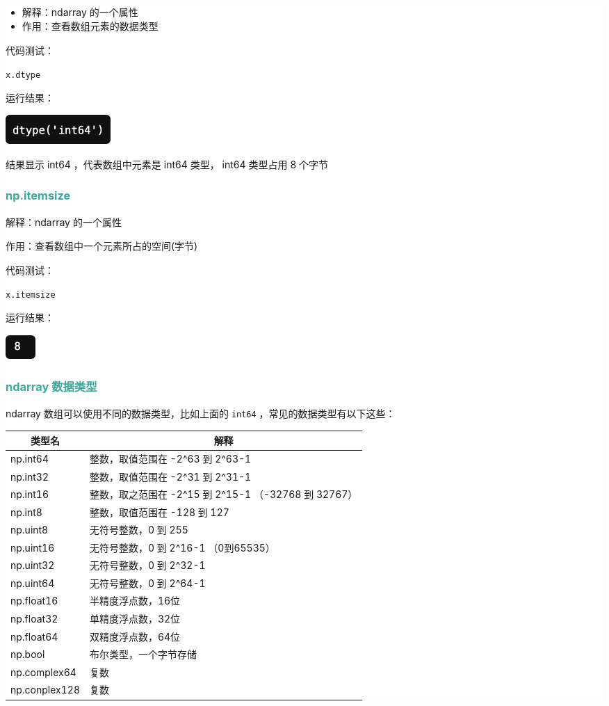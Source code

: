 - 解释：ndarray 的一个属性
- 作用：查看数组元素的数据类型

代码测试：

```python
x.dtype
```

运行结果：

<img src="./assets/image-20240513150204329-5583726.png" alt="image-20240513150204329" style="zoom:60%; border-radius:10px;" />

结果显示 int64 ，代表数组中元素是 int64 类型， int64 类型占用 8 个字节

### <span style="color:#3ba99c">np.itemsize</span>

解释：ndarray 的一个属性

作用：查看数组中一个元素所占的空间(字节)

代码测试：

```python
x.itemsize
```

运行结果：

<img src="./assets/image-20240513150447685-5583890.png" alt="image-20240513150447685" style="zoom:60%; border-radius:10px;" />

### <span style="color:#3ba99c">ndarray 数据类型</span>

ndarray 数组可以使用不同的数据类型，比如上面的 `int64` ，常见的数据类型有以下这些：

| 类型名        | 解释                                                 |
| ------------- | ---------------------------------------------------- |
| np.int64      | 整数，取值范围在 -2^63 到 2^63-1                     |
| np.int32      | 整数，取值范围在 -2^31 到 2^31-1                     |
| np.int16      | 整数，取之范围在 -2^15 到 2^15-1 （-32768 到 32767） |
| np.int8       | 整数，取值范围在 -128 到 127                         |
| np.uint8      | 无符号整数，0 到 255                                 |
| np.uint16     | 无符号整数，0 到 2^16-1 （0到65535）                 |
| np.uint32     | 无符号整数，0 到 2^32-1                              |
| np.uint64     | 无符号整数，0 到 2^64-1                              |
| np.float16    | 半精度浮点数，16位                                   |
| np.float32    | 单精度浮点数，32位                                   |
| np.float64    | 双精度浮点数，64位                                   |
| np.bool       | 布尔类型，一个字节存储                               |
| np.complex64  | 复数                                                 |
| np.conplex128 | 复数                                                 |